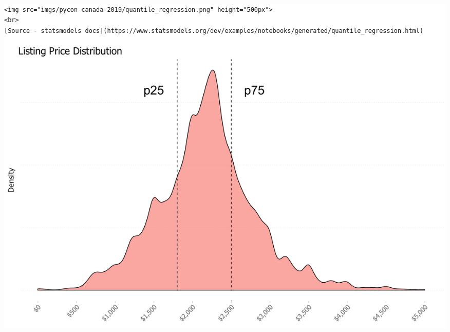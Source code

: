     <img src="imgs/pycon-canada-2019/quantile_regression.png" height="500px">
    <br>
    [Source - statsmodels docs](https://www.statsmodels.org/dev/examples/notebooks/generated/quantile_regression.html)
</div>


<img src="imgs/pycon-canada-2019/listing_price_distribution_2.png" height="550px">
